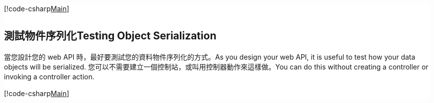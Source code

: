 [!code-csharp[Main](json-and-xml-serialization/samples/sample22.cs?highlight=3)]

<a id="testing_object_serialization"></a>
## <a name="testing-object-serialization"></a><span data-ttu-id="b7ffd-236">測試物件序列化</span><span class="sxs-lookup"><span data-stu-id="b7ffd-236">Testing Object Serialization</span></span>

<span data-ttu-id="b7ffd-237">當您設計您的 web API 時，最好要測試您的資料物件序列化的方式。</span><span class="sxs-lookup"><span data-stu-id="b7ffd-237">As you design your web API, it is useful to test how your data objects will be serialized.</span></span> <span data-ttu-id="b7ffd-238">您可以不需要建立一個控制站，或叫用控制器動作來這樣做。</span><span class="sxs-lookup"><span data-stu-id="b7ffd-238">You can do this without creating a controller or invoking a controller action.</span></span>

[!code-csharp[Main](json-and-xml-serialization/samples/sample23.cs)]
